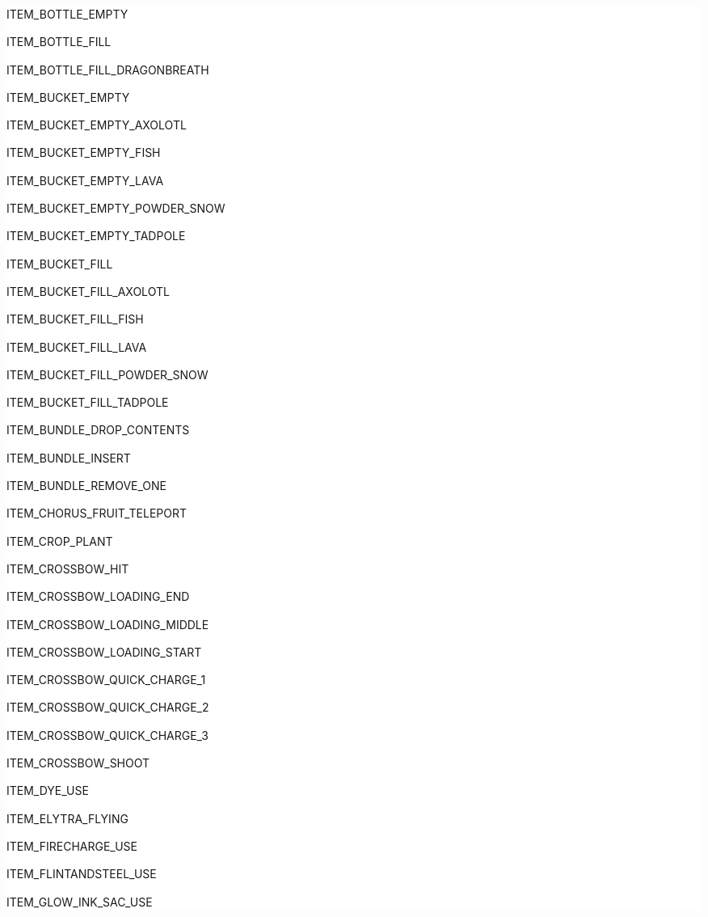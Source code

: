 ITEM_BOTTLE_EMPTY

ITEM_BOTTLE_FILL

ITEM_BOTTLE_FILL_DRAGONBREATH

ITEM_BUCKET_EMPTY

ITEM_BUCKET_EMPTY_AXOLOTL

ITEM_BUCKET_EMPTY_FISH

ITEM_BUCKET_EMPTY_LAVA

ITEM_BUCKET_EMPTY_POWDER_SNOW

ITEM_BUCKET_EMPTY_TADPOLE

ITEM_BUCKET_FILL

ITEM_BUCKET_FILL_AXOLOTL

ITEM_BUCKET_FILL_FISH

ITEM_BUCKET_FILL_LAVA

ITEM_BUCKET_FILL_POWDER_SNOW

ITEM_BUCKET_FILL_TADPOLE

ITEM_BUNDLE_DROP_CONTENTS

ITEM_BUNDLE_INSERT

ITEM_BUNDLE_REMOVE_ONE

ITEM_CHORUS_FRUIT_TELEPORT

ITEM_CROP_PLANT

ITEM_CROSSBOW_HIT

ITEM_CROSSBOW_LOADING_END

ITEM_CROSSBOW_LOADING_MIDDLE

ITEM_CROSSBOW_LOADING_START

ITEM_CROSSBOW_QUICK_CHARGE_1

ITEM_CROSSBOW_QUICK_CHARGE_2

ITEM_CROSSBOW_QUICK_CHARGE_3

ITEM_CROSSBOW_SHOOT

ITEM_DYE_USE

ITEM_ELYTRA_FLYING

ITEM_FIRECHARGE_USE

ITEM_FLINTANDSTEEL_USE

ITEM_GLOW_INK_SAC_USE
